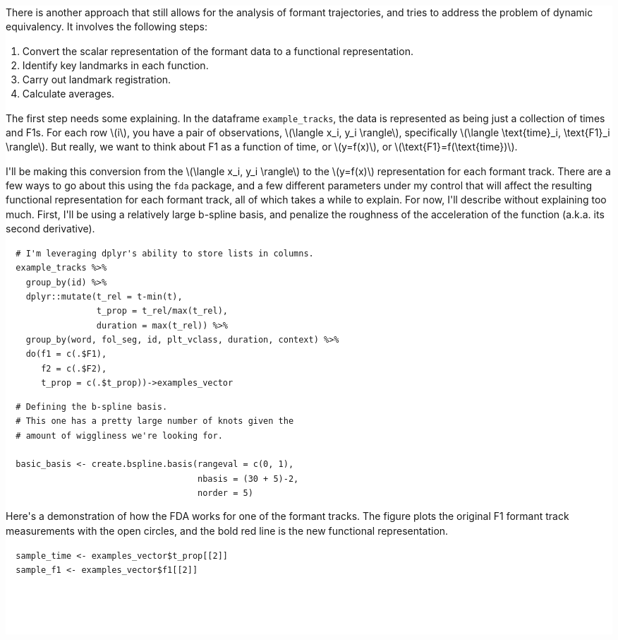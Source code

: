 There is another approach that still allows for the analysis of formant trajectories, and tries to address the problem of dynamic equivalency.
It involves the following steps:

1. Convert the scalar representation of the formant data to a functional representation.
2. Identify key landmarks in each function.
3. Carry out landmark registration.
4. Calculate averages.

The first step needs some explaining. In the dataframe `example_tracks`, the data is represented as being just a collection of times and F1s.
For each row \\(i\\), you have a pair of observations, \\(\langle x_i, y_i \rangle\\), specifically \\(\langle \text{time}_i, \text{F1}_i \rangle\\). 
But really, we want to think about F1 as a function of time, or \\(y=f(x)\\), or \\(\text{F1}=f(\text{time})\\).

I'll be making this conversion from the \\(\langle x_i, y_i \rangle\\) to the \\(y=f(x)\\) representation for each formant track.
There are a few ways to go about this using the `fda` package, and a few different parameters under my control that will affect the resulting functional representation for each formant track, all of which takes a while to explain.
For now, I'll describe without explaining too much.
First, I'll be using a relatively large b-spline basis, and penalize the roughness of the acceleration of the function (a.k.a. its second derivative).


<pre><code class="prettyprint ">  # I'm leveraging dplyr's ability to store lists in columns.
  example_tracks %&gt;%
    group_by(id) %&gt;%
    dplyr::mutate(t_rel = t-min(t),
                  t_prop = t_rel/max(t_rel),
                  duration = max(t_rel)) %&gt;% 
    group_by(word, fol_seg, id, plt_vclass, duration, context) %&gt;%
    do(f1 = c(.$F1),
       f2 = c(.$F2),
       t_prop = c(.$t_prop))-&gt;examples_vector</code></pre>


<pre><code class="prettyprint ">  # Defining the b-spline basis.
  # This one has a pretty large number of knots given the 
  # amount of wiggliness we're looking for.
  
  basic_basis &lt;- create.bspline.basis(rangeval = c(0, 1), 
                                      nbasis = (30 + 5)-2, 
                                      norder = 5)</code></pre>

Here's a demonstration of how the FDA works for one of the formant tracks.
The figure plots the original F1 formant track measurements with the open circles, and the bold red line is the new functional representation.


<pre><code class="prettyprint ">  sample_time &lt;- examples_vector$t_prop[[2]]
  sample_f1 &lt;- examples_vector$f1[[2]]
  